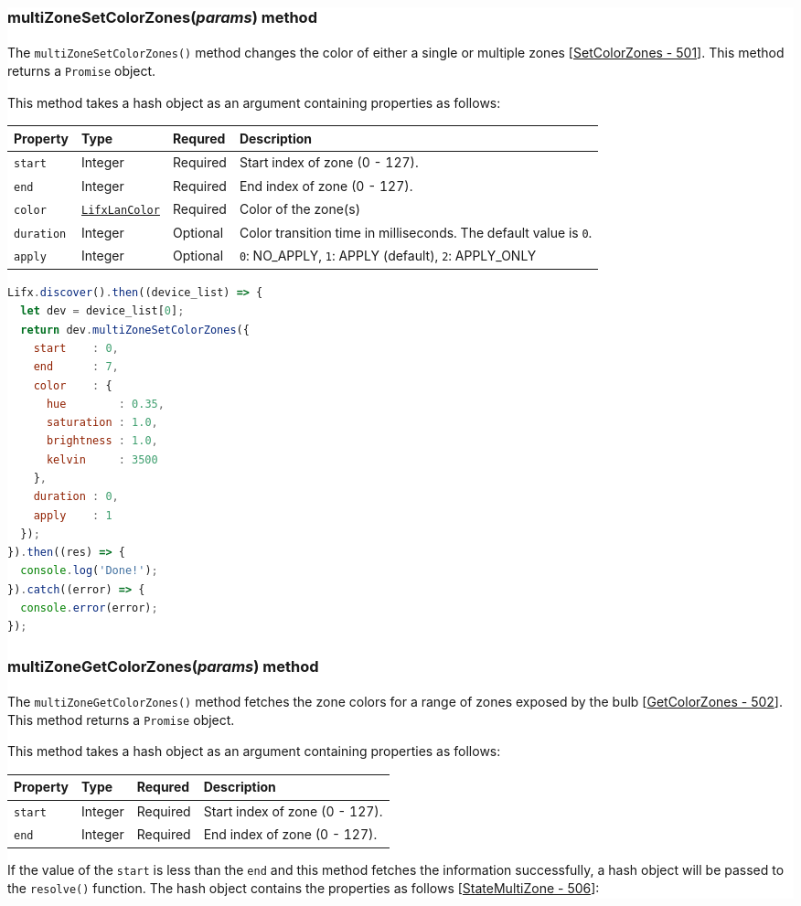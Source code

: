 ### <a id="LifxLanDevice-multiZoneSetColorZones-method">multiZoneSetColorZones(*params*) method</a>

The `multiZoneSetColorZones()` method changes the color of either a single or multiple zones [[SetColorZones - 501](https://lan.developer.lifx.com/docs/multizone-messages#section-setcolorzones-501)]. This method returns a `Promise` object.

This method takes a hash object as an argument containing properties as follows:

Property   | Type    | Requred  | Description
:----------|:--------|:---------|:-----------
`start`    | Integer | Required | Start index of zone (0 - 127).
`end`      | Integer | Required | End index of zone (0 - 127).
`color`    | [`LifxLanColor`](#LifxLanColor-object) | Required | Color of the zone(s)
`duration` | Integer | Optional | Color transition time in milliseconds. The default value is `0`.
`apply`    | Integer | Optional | `0`: NO_APPLY, `1`: APPLY (default), `2`: APPLY_ONLY

```JavaScript
Lifx.discover().then((device_list) => {
  let dev = device_list[0];
  return dev.multiZoneSetColorZones({
    start    : 0,
    end      : 7,
    color    : {
      hue        : 0.35,
      saturation : 1.0,
      brightness : 1.0,
      kelvin     : 3500
    },
    duration : 0,
    apply    : 1
  });
}).then((res) => {
  console.log('Done!');
}).catch((error) => {
  console.error(error);
});
```

### <a id="LifxLanDevice-multiZoneGetColorZones-method">multiZoneGetColorZones(*params*) method</a>

The `multiZoneGetColorZones()` method fetches the zone colors for a range of zones exposed by the bulb [[GetColorZones - 502](https://lan.developer.lifx.com/docs/multizone-messages#section-getcolorzones-502)]. This method returns a `Promise` object.

This method takes a hash object as an argument containing properties as follows:

Property | Type    | Requred  | Description
:--------|:--------|:---------|:-----------
`start`  | Integer | Required | Start index of zone (0 - 127).
`end`    | Integer | Required | End index of zone (0 - 127).

If the value of the `start` is less than the `end` and this method fetches the information successfully, a hash object will be passed to the `resolve()` function. The hash object contains the properties as follows [[StateMultiZone - 506](https://lan.developer.lifx.com/docs/multizone-messages#section-statemultizone-506)]:
